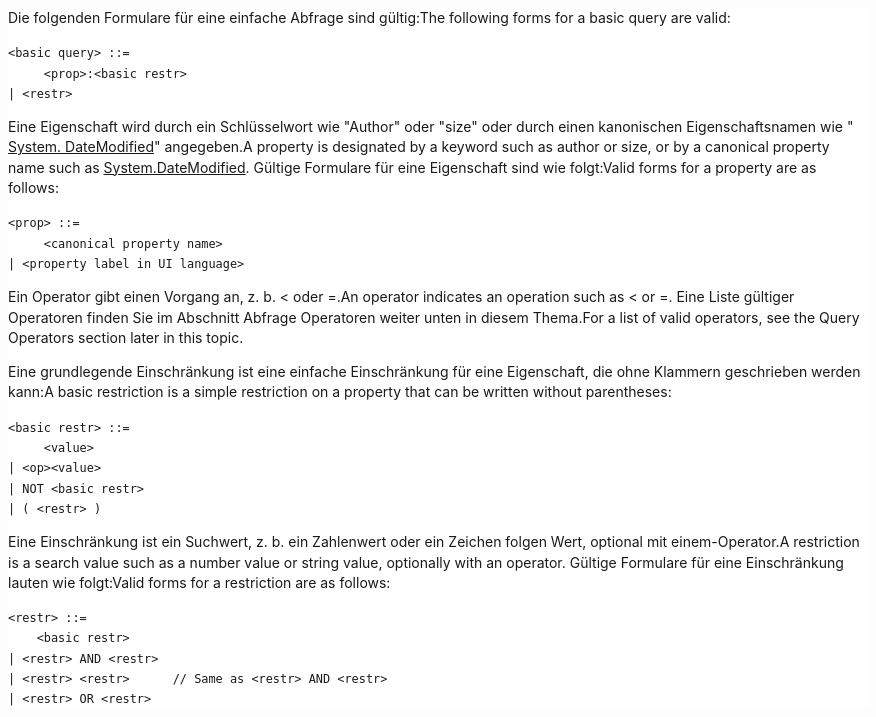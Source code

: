 <span data-ttu-id="ac2b1-130">Die folgenden Formulare für eine einfache Abfrage sind gültig:</span><span class="sxs-lookup"><span data-stu-id="ac2b1-130">The following forms for a basic query are valid:</span></span>

``` syntax
<basic query> ::=
     <prop>:<basic restr>
| <restr>
```

<span data-ttu-id="ac2b1-131">Eine Eigenschaft wird durch ein Schlüsselwort wie "Author" oder "size" oder durch einen kanonischen Eigenschaftsnamen wie " [System. DateModified](../properties/props-system-datemodified.md)" angegeben.</span><span class="sxs-lookup"><span data-stu-id="ac2b1-131">A property is designated by a keyword such as author or size, or by a canonical property name such as [System.DateModified](../properties/props-system-datemodified.md).</span></span> <span data-ttu-id="ac2b1-132">Gültige Formulare für eine Eigenschaft sind wie folgt:</span><span class="sxs-lookup"><span data-stu-id="ac2b1-132">Valid forms for a property are as follows:</span></span>

``` syntax
<prop> ::= 
     <canonical property name>
| <property label in UI language>
```

<span data-ttu-id="ac2b1-133">Ein Operator gibt einen Vorgang an, z. b. < oder =.</span><span class="sxs-lookup"><span data-stu-id="ac2b1-133">An operator indicates an operation such as < or =.</span></span> <span data-ttu-id="ac2b1-134">Eine Liste gültiger Operatoren finden Sie im Abschnitt Abfrage Operatoren weiter unten in diesem Thema.</span><span class="sxs-lookup"><span data-stu-id="ac2b1-134">For a list of valid operators, see the Query Operators section later in this topic.</span></span>

<span data-ttu-id="ac2b1-135">Eine grundlegende Einschränkung ist eine einfache Einschränkung für eine Eigenschaft, die ohne Klammern geschrieben werden kann:</span><span class="sxs-lookup"><span data-stu-id="ac2b1-135">A basic restriction is a simple restriction on a property that can be written without parentheses:</span></span>

``` syntax
<basic restr> ::=
     <value>
| <op><value>
| NOT <basic restr>
| ( <restr> )
```

<span data-ttu-id="ac2b1-136">Eine Einschränkung ist ein Suchwert, z. b. ein Zahlenwert oder ein Zeichen folgen Wert, optional mit einem-Operator.</span><span class="sxs-lookup"><span data-stu-id="ac2b1-136">A restriction is a search value such as a number value or string value, optionally with an operator.</span></span> <span data-ttu-id="ac2b1-137">Gültige Formulare für eine Einschränkung lauten wie folgt:</span><span class="sxs-lookup"><span data-stu-id="ac2b1-137">Valid forms for a restriction are as follows:</span></span>

``` syntax
<restr> ::=
    <basic restr>
| <restr> AND <restr>
| <restr> <restr>      // Same as <restr> AND <restr>
| <restr> OR <restr>
```
